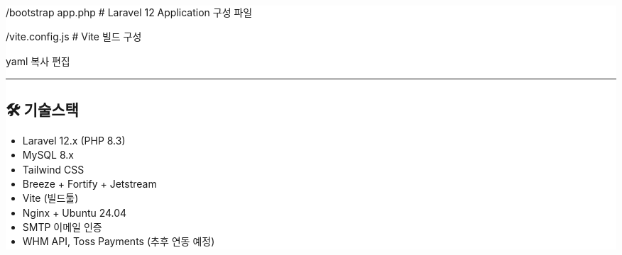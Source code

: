 /bootstrap
app.php # Laravel 12 Application 구성 파일

/vite.config.js # Vite 빌드 구성

yaml
복사
편집

---

## 🛠 기술스택

- Laravel 12.x (PHP 8.3)
- MySQL 8.x
- Tailwind CSS
- Breeze + Fortify + Jetstream
- Vite (빌드툴)
- Nginx + Ubuntu 24.04
- SMTP 이메일 인증
- WHM API, Toss Payments (추후 연동 예정)